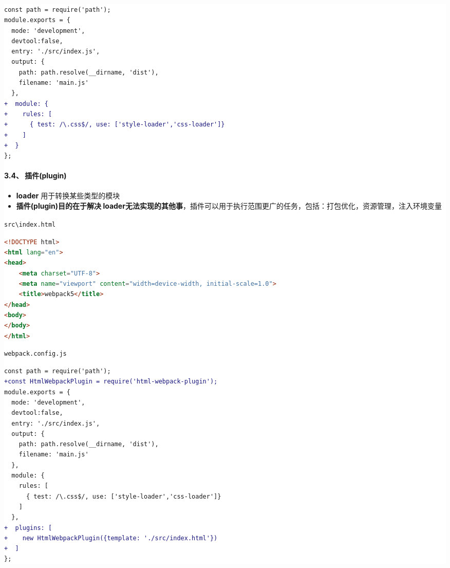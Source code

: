 ```diff
const path = require('path');
module.exports = {
  mode: 'development',
  devtool:false,
  entry: './src/index.js',
  output: {
    path: path.resolve(__dirname, 'dist'),
    filename: 'main.js'
  },
+  module: {
+    rules: [
+      { test: /\.css$/, use: ['style-loader','css-loader']}
+    ]
+  }
};
```



#### 3.4、 插件(plugin)

- **loader** 用于转换某些类型的模块
- **插件(plugin)**目的在于解决 **loader**无法实现的**其他事**，插件可以用于执行范围更广的任务，包括：打包优化，资源管理，注入环境变量

`src\index.html`

```html
<!DOCTYPE html>
<html lang="en">
<head>
    <meta charset="UTF-8">
    <meta name="viewport" content="width=device-width, initial-scale=1.0">
    <title>webpack5</title>
</head>
<body>
</body>
</html>
```

`webpack.config.js`

```diff
const path = require('path');
+const HtmlWebpackPlugin = require('html-webpack-plugin');
module.exports = {
  mode: 'development',
  devtool:false,
  entry: './src/index.js',
  output: {
    path: path.resolve(__dirname, 'dist'),
    filename: 'main.js'
  },
  module: {
    rules: [
      { test: /\.css$/, use: ['style-loader','css-loader']}
    ]
  },
+  plugins: [
+    new HtmlWebpackPlugin({template: './src/index.html'})
+  ]
};
```
